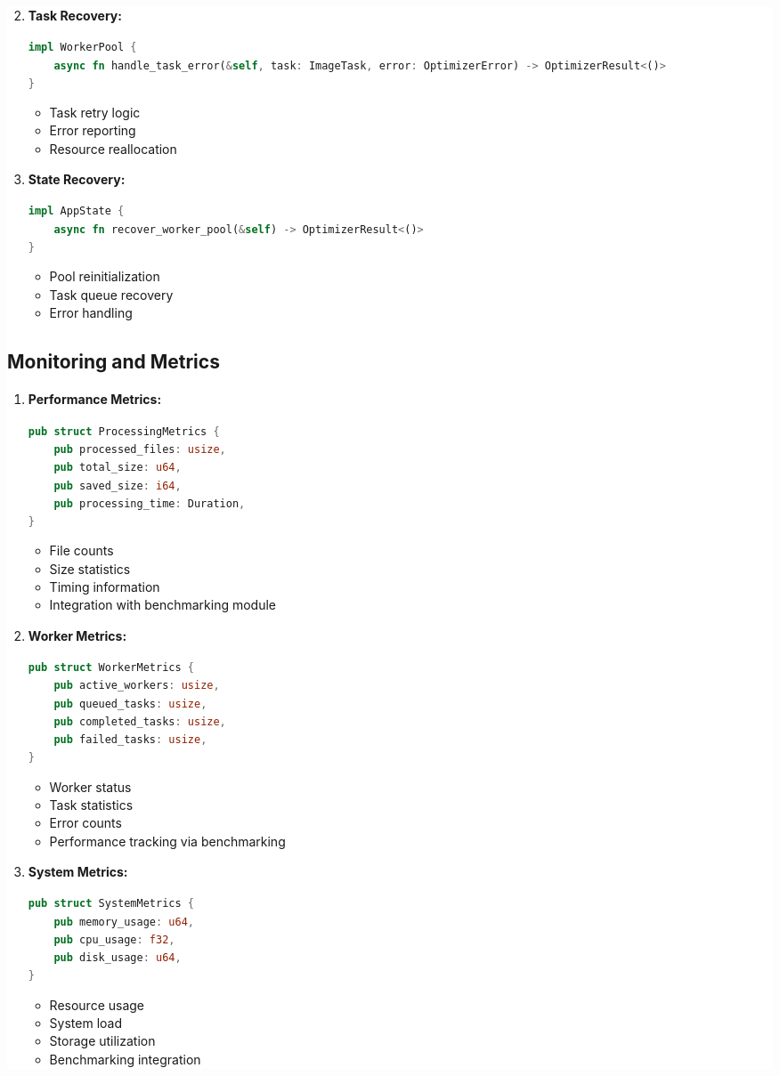 2. **Task Recovery:**
   ```rust
   impl WorkerPool {
       async fn handle_task_error(&self, task: ImageTask, error: OptimizerError) -> OptimizerResult<()>
   }
   ```
   - Task retry logic
   - Error reporting
   - Resource reallocation

3. **State Recovery:**
   ```rust
   impl AppState {
       async fn recover_worker_pool(&self) -> OptimizerResult<()>
   }
   ```
   - Pool reinitialization
   - Task queue recovery
   - Error handling

## Monitoring and Metrics

1. **Performance Metrics:**
   ```rust
   pub struct ProcessingMetrics {
       pub processed_files: usize,
       pub total_size: u64,
       pub saved_size: i64,
       pub processing_time: Duration,
   }
   ```
   - File counts
   - Size statistics
   - Timing information
   - Integration with benchmarking module

2. **Worker Metrics:**
   ```rust
   pub struct WorkerMetrics {
       pub active_workers: usize,
       pub queued_tasks: usize,
       pub completed_tasks: usize,
       pub failed_tasks: usize,
   }
   ```
   - Worker status
   - Task statistics
   - Error counts
   - Performance tracking via benchmarking

3. **System Metrics:**
   ```rust
   pub struct SystemMetrics {
       pub memory_usage: u64,
       pub cpu_usage: f32,
       pub disk_usage: u64,
   }
   ```
   - Resource usage
   - System load
   - Storage utilization
   - Benchmarking integration
